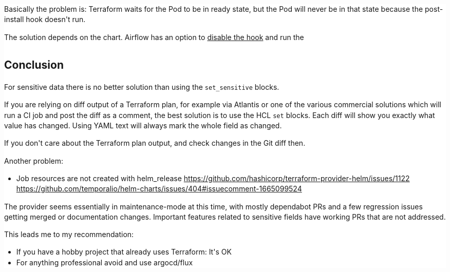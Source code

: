 Basically the problem is: Terraform waits for the Pod to be in ready state, but the Pod will never be in that state because the post-install hook doesn't run.

The solution depends on the chart. Airflow has an option to [disable the hook](https://airflow.apache.org/docs/helm-chart/stable/index.html#installing-the-chart-with-argo-cd-flux-rancher-or-terraform) and run the

## Conclusion

For sensitive data there is no better solution than using the `set_sensitive` blocks.

If you are relying on diff output of a Terraform plan, for example via Atlantis or one of the various commercial solutions which will run a CI job and post the diff as a comment, the best solution is to use the HCL `set` blocks. Each diff will show you exactly what value has changed. Using YAML text will always mark the whole field as changed.

If you don't care about the Terraform plan output, and check changes in the Git diff then.

Another problem:
- Job resources are not created with helm_release https://github.com/hashicorp/terraform-provider-helm/issues/1122 https://github.com/temporalio/helm-charts/issues/404#issuecomment-1665099524

The provider seems essentially in maintenance-mode at this time, with mostly dependabot PRs and a few regression issues getting merged or documentation changes. Important features related to sensitive fields have working PRs that are not addressed.

This leads me to my recommendation:
- If you have a hobby project that already uses Terraform: It's OK
- For anything professional avoid and use argocd/flux
